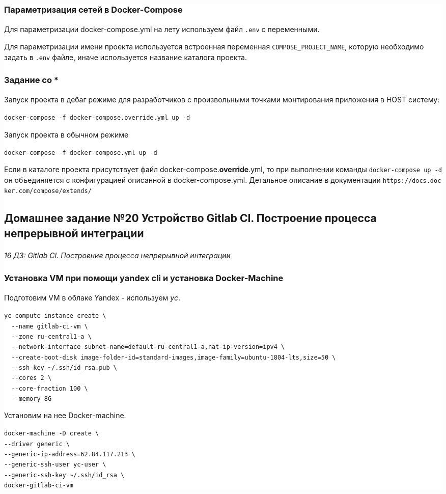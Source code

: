 ### Параметризация сетей в Docker-Compose

Для параметризации docker-compose.yml на лету используем файл `.env`  с переменными.

Для параметризации имени проекта используется встроенная переменная `COMPOSE_PROJECT_NAME`, которую необходимо задать в `.env`  файле, иначе используется название каталога проекта.

### Задание со *

Запуск проекта в дебаг режиме для разработчиков с произвольными точками монтирования приложения в HOST систему:
```
docker-compose -f docker-compose.override.yml up -d
```

Запуск проекта в обычном режиме
```
docker-compose -f docker-compose.yml up -d
```

Если в каталоге проекта присутствует файл docker-compose.**override**.yml, то при выполнении команды `docker-compose up -d` он объединяется с конфигурацией описанной в docker-compose.yml. Детальное описание в документации `https://docs.docker.com/compose/extends/`

## Домашнее задание №20 Устройство Gitlab CI. Построение процесса непрерывной интеграции

*16 ДЗ: Gitlab CI. Построение процесса непрерывной интеграции*

###  Установка VM при помощи yandex cli и установка Docker-Machine

Подготовим VM в облаке Yandex - используем *yc*.

```shell
yc compute instance create \
  --name gitlab-ci-vm \
  --zone ru-central1-a \
  --network-interface subnet-name=default-ru-central1-a,nat-ip-version=ipv4 \
  --create-boot-disk image-folder-id=standard-images,image-family=ubuntu-1804-lts,size=50 \
  --ssh-key ~/.ssh/id_rsa.pub \
  --cores 2 \
  --core-fraction 100 \
  --memory 8G
```

Установим на нее Docker-machine.

```shell
docker-machine -D create \
--driver generic \
--generic-ip-address=62.84.117.213 \
--generic-ssh-user yc-user \
--generic-ssh-key ~/.ssh/id_rsa \
docker-gitlab-ci-vm
```
